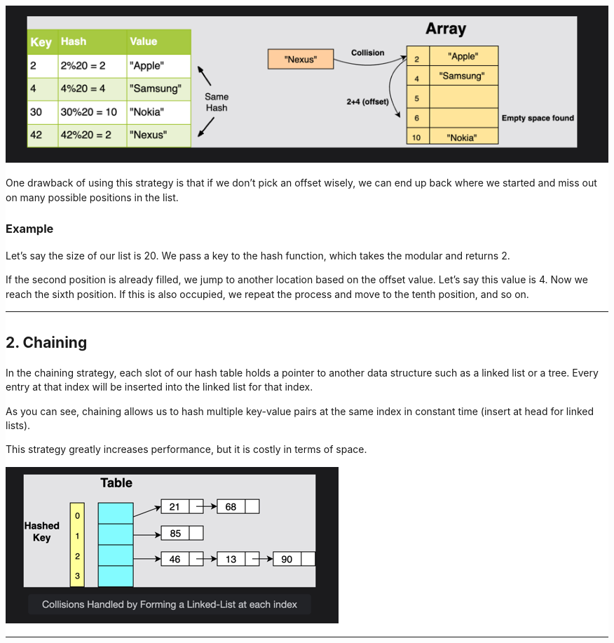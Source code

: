 ![](images/img_2.png)

One drawback of using this strategy is that if we don’t pick an offset wisely, we can end up back where we started and miss out on many possible positions in the list.

### Example

Let’s say the size of our list is 20. We pass a key to the hash function, which takes the modular and returns 2.

If the second position is already filled, we jump to another location based on the offset value. Let’s say this value is 4. Now we reach the sixth position. If this is also occupied, we repeat the process and move to the tenth position, and so on.

---

## 2. Chaining

In the chaining strategy, each slot of our hash table holds a pointer to another data structure such as a linked list or a tree. Every entry at that index will be inserted into the linked list for that index.

As you can see, chaining allows us to hash multiple key-value pairs at the same index in constant time (insert at head for linked lists).

This strategy greatly increases performance, but it is costly in terms of space.

![](images/img_3.png)

---
